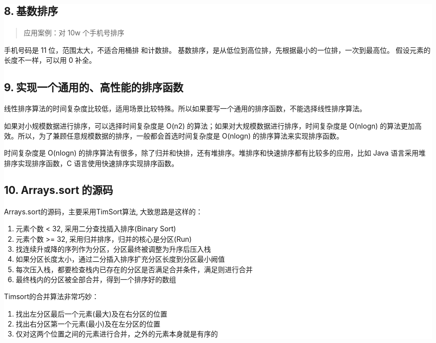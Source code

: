 ## 8. 基数排序

> 应用案例：对 10w 个手机号排序

手机号码是 11 位，范围太大，不适合用桶排 和计数排。
基数排序，是从低位到高位排，先根据最小的一位排，一次到最高位。 假设元素的长度不一样，可以用 0 补全。

## 9. 实现一个通用的、高性能的排序函数

线性排序算法的时间复杂度比较低，适用场景比较特殊。所以如果要写一个通用的排序函数，不能选择线性排序算法。    

如果对小规模数据进行排序，可以选择时间复杂度是 O(n2) 的算法；如果对大规模数据进行排序，时间复杂度是 O(nlogn) 的算法更加高效。所以，为了兼顾任意规模数据的排序，一般都会首选时间复杂度是 O(nlogn) 的排序算法来实现排序函数。    

时间复杂度是 O(nlogn) 的排序算法有很多，除了归并和快排，还有堆排序。堆排序和快速排序都有比较多的应用，比如 Java 语言采用堆排序实现排序函数，C 语言使用快速排序实现排序函数。    


## 10. Arrays.sort 的源码

Arrays.sort的源码，主要采用TimSort算法, 大致思路是这样的：

1. 元素个数 < 32, 采用二分查找插入排序(Binary Sort)
2. 元素个数 >= 32, 采用归并排序，归并的核心是分区(Run)
3. 找连续升或降的序列作为分区，分区最终被调整为升序后压入栈
4. 如果分区长度太小，通过二分插入排序扩充分区长度到分区最小阙值
5. 每次压入栈，都要检查栈内已存在的分区是否满足合并条件，满足则进行合并
6. 最终栈内的分区被全部合并，得到一个排序好的数组

Timsort的合并算法非常巧妙：

1. 找出左分区最后一个元素(最大)及在右分区的位置
2. 找出右分区第一个元素(最小)及在左分区的位置
3. 仅对这两个位置之间的元素进行合并，之外的元素本身就是有序的
